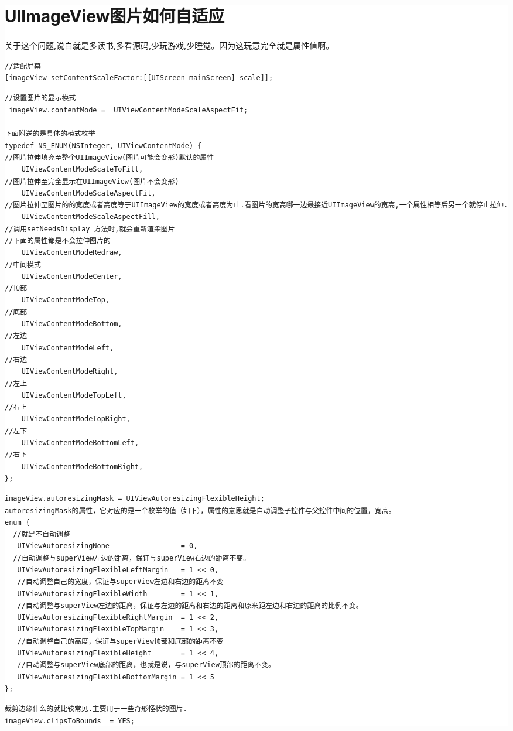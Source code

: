 # UIImageView图片如何自适应
关于这个问题,说白就是多读书,多看源码,少玩游戏,少睡觉。因为这玩意完全就是属性值啊。
```
//适配屏幕
[imageView setContentScaleFactor:[[UIScreen mainScreen] scale]];
```
```
//设置图片的显示模式 
 imageView.contentMode =  UIViewContentModeScaleAspectFit;

下面附送的是具体的模式枚举
typedef NS_ENUM(NSInteger, UIViewContentMode) {
//图片拉伸填充至整个UIImageView(图片可能会变形)默认的属性
    UIViewContentModeScaleToFill,
//图片拉伸至完全显示在UIImageView(图片不会变形)
    UIViewContentModeScaleAspectFit,
//图片拉伸至图片的的宽度或者高度等于UIImageView的宽度或者高度为止.看图片的宽高哪一边最接近UIImageView的宽高,一个属性相等后另一个就停止拉伸.
    UIViewContentModeScaleAspectFill,
//调用setNeedsDisplay 方法时,就会重新渲染图片
//下面的属性都是不会拉伸图片的
    UIViewContentModeRedraw,
//中间模式
    UIViewContentModeCenter, 
//顶部
    UIViewContentModeTop,
//底部
    UIViewContentModeBottom,
//左边
    UIViewContentModeLeft,
//右边
    UIViewContentModeRight,
//左上
    UIViewContentModeTopLeft,
//右上
    UIViewContentModeTopRight,
//左下
    UIViewContentModeBottomLeft,
//右下
    UIViewContentModeBottomRight,
};
```
```
imageView.autoresizingMask = UIViewAutoresizingFlexibleHeight;
autoresizingMask的属性，它对应的是一个枚举的值（如下），属性的意思就是自动调整子控件与父控件中间的位置，宽高。
enum {
  //就是不自动调整
   UIViewAutoresizingNone                 = 0,
  //自动调整与superView左边的距离，保证与superView右边的距离不变。
   UIViewAutoresizingFlexibleLeftMargin   = 1 << 0,
   //自动调整自己的宽度，保证与superView左边和右边的距离不变
   UIViewAutoresizingFlexibleWidth        = 1 << 1,
   //自动调整与superView左边的距离，保证与左边的距离和右边的距离和原来距左边和右边的距离的比例不变。
   UIViewAutoresizingFlexibleRightMargin  = 1 << 2,
   UIViewAutoresizingFlexibleTopMargin    = 1 << 3,
   //自动调整自己的高度，保证与superView顶部和底部的距离不变
   UIViewAutoresizingFlexibleHeight       = 1 << 4,
   //自动调整与superView底部的距离，也就是说，与superView顶部的距离不变。
   UIViewAutoresizingFlexibleBottomMargin = 1 << 5
};
```
```
裁剪边缘什么的就比较常见.主要用于一些奇形怪状的图片.
imageView.clipsToBounds  = YES;
```